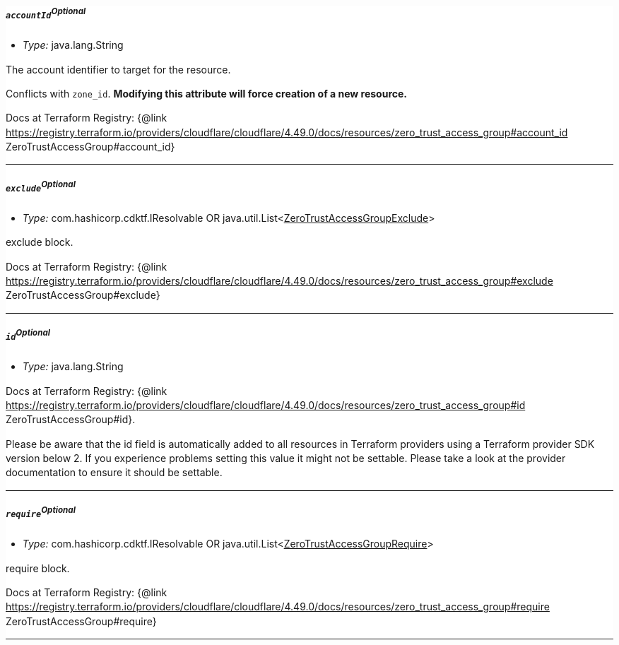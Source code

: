 
##### `accountId`<sup>Optional</sup> <a name="accountId" id="@cdktf/provider-cloudflare.zeroTrustAccessGroup.ZeroTrustAccessGroup.Initializer.parameter.accountId"></a>

- *Type:* java.lang.String

The account identifier to target for the resource.

Conflicts with `zone_id`. **Modifying this attribute will force creation of a new resource.**

Docs at Terraform Registry: {@link https://registry.terraform.io/providers/cloudflare/cloudflare/4.49.0/docs/resources/zero_trust_access_group#account_id ZeroTrustAccessGroup#account_id}

---

##### `exclude`<sup>Optional</sup> <a name="exclude" id="@cdktf/provider-cloudflare.zeroTrustAccessGroup.ZeroTrustAccessGroup.Initializer.parameter.exclude"></a>

- *Type:* com.hashicorp.cdktf.IResolvable OR java.util.List<<a href="#@cdktf/provider-cloudflare.zeroTrustAccessGroup.ZeroTrustAccessGroupExclude">ZeroTrustAccessGroupExclude</a>>

exclude block.

Docs at Terraform Registry: {@link https://registry.terraform.io/providers/cloudflare/cloudflare/4.49.0/docs/resources/zero_trust_access_group#exclude ZeroTrustAccessGroup#exclude}

---

##### `id`<sup>Optional</sup> <a name="id" id="@cdktf/provider-cloudflare.zeroTrustAccessGroup.ZeroTrustAccessGroup.Initializer.parameter.id"></a>

- *Type:* java.lang.String

Docs at Terraform Registry: {@link https://registry.terraform.io/providers/cloudflare/cloudflare/4.49.0/docs/resources/zero_trust_access_group#id ZeroTrustAccessGroup#id}.

Please be aware that the id field is automatically added to all resources in Terraform providers using a Terraform provider SDK version below 2.
If you experience problems setting this value it might not be settable. Please take a look at the provider documentation to ensure it should be settable.

---

##### `require`<sup>Optional</sup> <a name="require" id="@cdktf/provider-cloudflare.zeroTrustAccessGroup.ZeroTrustAccessGroup.Initializer.parameter.require"></a>

- *Type:* com.hashicorp.cdktf.IResolvable OR java.util.List<<a href="#@cdktf/provider-cloudflare.zeroTrustAccessGroup.ZeroTrustAccessGroupRequire">ZeroTrustAccessGroupRequire</a>>

require block.

Docs at Terraform Registry: {@link https://registry.terraform.io/providers/cloudflare/cloudflare/4.49.0/docs/resources/zero_trust_access_group#require ZeroTrustAccessGroup#require}

---
